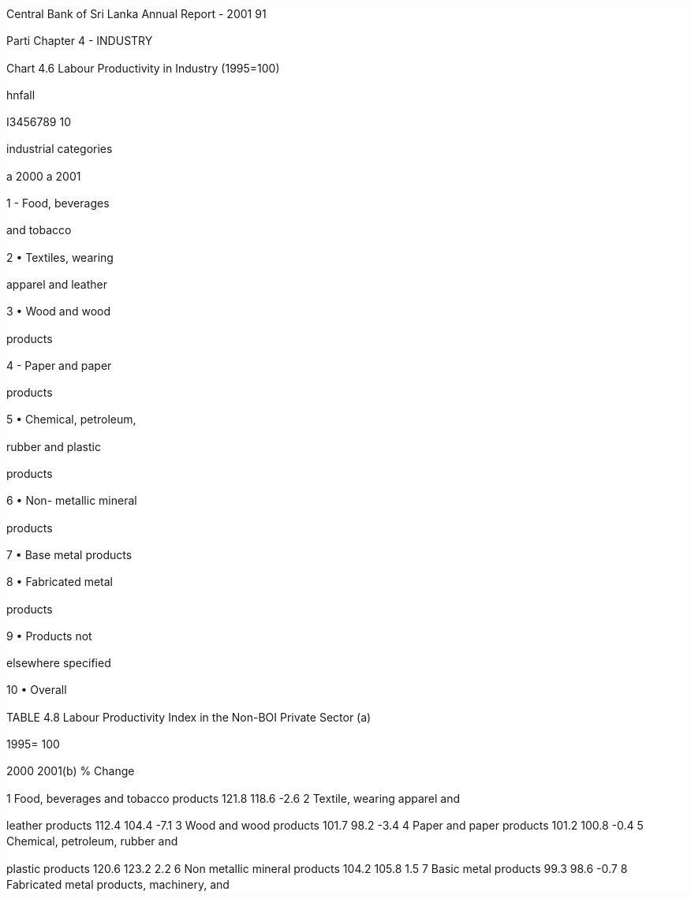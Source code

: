 Central Bank of Sri Lanka Annual Report - 2001 91

Parti Chapter 4 - INDUSTRY

Chart 4.6 Labour Productivity in Industry (1995=100)

hnfall

I3456789 10

industrial categories

a 2000 a 2001

1 - Food, beverages

and tobacco

2 • Textiles, wearing

apparel and leather

3 • Wood and wood

products

4 - Paper and paper

products

5 • Chemical, petroleum,

rubber and plastic

products

6 • Non- metallic mineral

products

7 • Base metal products

8 • Fabricated metal

products

9 • Products not

elsewhere specified

10 • Overall

TABLE 4.8 Labour Productivity Index in the Non-BOI Private Sector (a)

1995= 100

2000 2001(b) % Change

1 Food, beverages and tobacco products 121.8 118.6 -2.6 2 Textile, wearing apparel and

leather products 112.4 104.4 -7.1 3 Wood and wood products 101.7 98.2 -3.4 4 Paper and paper products 101.2 100.8 -0.4 5 Chemical, petroleum, rubber and

plastic products 120.6 123.2 2.2 6 Non metallic mineral products 104.2 105.8 1.5 7 Basic metal products 99.3 98.6 -0.7 8 Fabricated metal products, machinery, and
